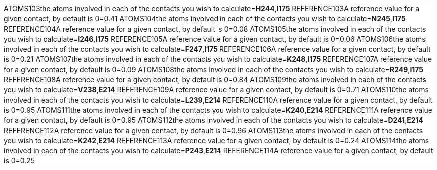 <span class="plumedtooltip">ATOMS103<span class="right">the atoms involved in each of the contacts you wish to calculate<i></i></span></span>=<b name="data/Ayala_et_al_2022_PLUMED/plumed_DNAJB1_H244A.datH244">H244</b>,<b name="data/Ayala_et_al_2022_PLUMED/plumed_DNAJB1_H244A.datI175">I175</b> <span class="plumedtooltip">REFERENCE103<span class="right">A reference value for a given contact, by default is 0<i></i></span></span>=0.41 
<span class="plumedtooltip">ATOMS104<span class="right">the atoms involved in each of the contacts you wish to calculate<i></i></span></span>=<b name="data/Ayala_et_al_2022_PLUMED/plumed_DNAJB1_H244A.datN245">N245</b>,<b name="data/Ayala_et_al_2022_PLUMED/plumed_DNAJB1_H244A.datI175">I175</b> <span class="plumedtooltip">REFERENCE104<span class="right">A reference value for a given contact, by default is 0<i></i></span></span>=0.08 
<span class="plumedtooltip">ATOMS105<span class="right">the atoms involved in each of the contacts you wish to calculate<i></i></span></span>=<b name="data/Ayala_et_al_2022_PLUMED/plumed_DNAJB1_H244A.datI246">I246</b>,<b name="data/Ayala_et_al_2022_PLUMED/plumed_DNAJB1_H244A.datI175">I175</b> <span class="plumedtooltip">REFERENCE105<span class="right">A reference value for a given contact, by default is 0<i></i></span></span>=0.06 
<span class="plumedtooltip">ATOMS106<span class="right">the atoms involved in each of the contacts you wish to calculate<i></i></span></span>=<b name="data/Ayala_et_al_2022_PLUMED/plumed_DNAJB1_H244A.datF247">F247</b>,<b name="data/Ayala_et_al_2022_PLUMED/plumed_DNAJB1_H244A.datI175">I175</b> <span class="plumedtooltip">REFERENCE106<span class="right">A reference value for a given contact, by default is 0<i></i></span></span>=0.21 
<span class="plumedtooltip">ATOMS107<span class="right">the atoms involved in each of the contacts you wish to calculate<i></i></span></span>=<b name="data/Ayala_et_al_2022_PLUMED/plumed_DNAJB1_H244A.datK248">K248</b>,<b name="data/Ayala_et_al_2022_PLUMED/plumed_DNAJB1_H244A.datI175">I175</b> <span class="plumedtooltip">REFERENCE107<span class="right">A reference value for a given contact, by default is 0<i></i></span></span>=0.09 
<span class="plumedtooltip">ATOMS108<span class="right">the atoms involved in each of the contacts you wish to calculate<i></i></span></span>=<b name="data/Ayala_et_al_2022_PLUMED/plumed_DNAJB1_H244A.datR249">R249</b>,<b name="data/Ayala_et_al_2022_PLUMED/plumed_DNAJB1_H244A.datI175">I175</b> <span class="plumedtooltip">REFERENCE108<span class="right">A reference value for a given contact, by default is 0<i></i></span></span>=0.84
<span class="plumedtooltip">ATOMS109<span class="right">the atoms involved in each of the contacts you wish to calculate<i></i></span></span>=<b name="data/Ayala_et_al_2022_PLUMED/plumed_DNAJB1_H244A.datV238">V238</b>,<b name="data/Ayala_et_al_2022_PLUMED/plumed_DNAJB1_H244A.datE214">E214</b> <span class="plumedtooltip">REFERENCE109<span class="right">A reference value for a given contact, by default is 0<i></i></span></span>=0.71 
<span class="plumedtooltip">ATOMS110<span class="right">the atoms involved in each of the contacts you wish to calculate<i></i></span></span>=<b name="data/Ayala_et_al_2022_PLUMED/plumed_DNAJB1_H244A.datL239">L239</b>,<b name="data/Ayala_et_al_2022_PLUMED/plumed_DNAJB1_H244A.datE214">E214</b> <span class="plumedtooltip">REFERENCE110<span class="right">A reference value for a given contact, by default is 0<i></i></span></span>=0.95 
<span class="plumedtooltip">ATOMS111<span class="right">the atoms involved in each of the contacts you wish to calculate<i></i></span></span>=<b name="data/Ayala_et_al_2022_PLUMED/plumed_DNAJB1_H244A.datK240">K240</b>,<b name="data/Ayala_et_al_2022_PLUMED/plumed_DNAJB1_H244A.datE214">E214</b> <span class="plumedtooltip">REFERENCE111<span class="right">A reference value for a given contact, by default is 0<i></i></span></span>=0.95 
<span class="plumedtooltip">ATOMS112<span class="right">the atoms involved in each of the contacts you wish to calculate<i></i></span></span>=<b name="data/Ayala_et_al_2022_PLUMED/plumed_DNAJB1_H244A.datD241">D241</b>,<b name="data/Ayala_et_al_2022_PLUMED/plumed_DNAJB1_H244A.datE214">E214</b> <span class="plumedtooltip">REFERENCE112<span class="right">A reference value for a given contact, by default is 0<i></i></span></span>=0.96 
<span class="plumedtooltip">ATOMS113<span class="right">the atoms involved in each of the contacts you wish to calculate<i></i></span></span>=<b name="data/Ayala_et_al_2022_PLUMED/plumed_DNAJB1_H244A.datK242">K242</b>,<b name="data/Ayala_et_al_2022_PLUMED/plumed_DNAJB1_H244A.datE214">E214</b> <span class="plumedtooltip">REFERENCE113<span class="right">A reference value for a given contact, by default is 0<i></i></span></span>=0.24 
<span class="plumedtooltip">ATOMS114<span class="right">the atoms involved in each of the contacts you wish to calculate<i></i></span></span>=<b name="data/Ayala_et_al_2022_PLUMED/plumed_DNAJB1_H244A.datP243">P243</b>,<b name="data/Ayala_et_al_2022_PLUMED/plumed_DNAJB1_H244A.datE214">E214</b> <span class="plumedtooltip">REFERENCE114<span class="right">A reference value for a given contact, by default is 0<i></i></span></span>=0.25 